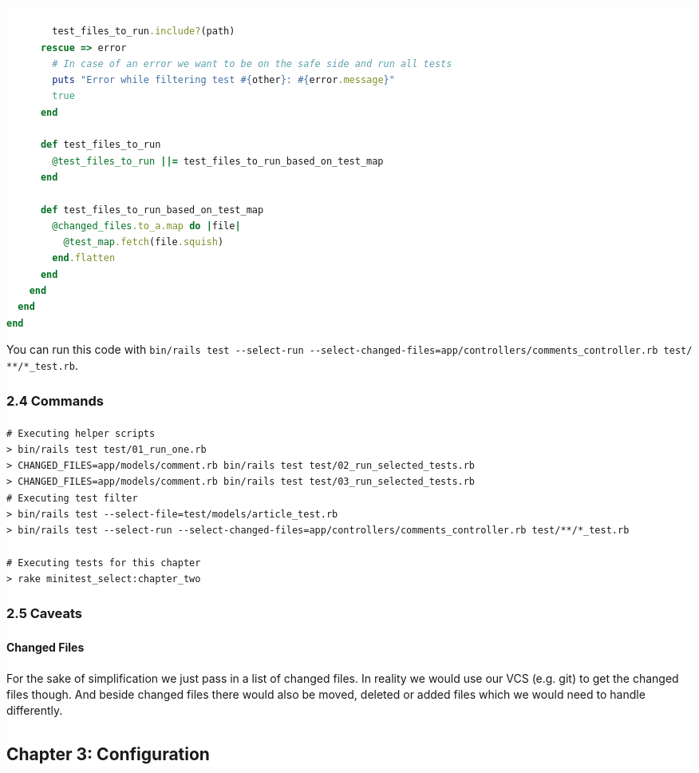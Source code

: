 ```ruby

        test_files_to_run.include?(path)
      rescue => error
        # In case of an error we want to be on the safe side and run all tests
        puts "Error while filtering test #{other}: #{error.message}"
        true
      end

      def test_files_to_run
        @test_files_to_run ||= test_files_to_run_based_on_test_map
      end

      def test_files_to_run_based_on_test_map
        @changed_files.to_a.map do |file|
          @test_map.fetch(file.squish)
        end.flatten
      end
    end
  end
end
```

You can run this code with `bin/rails test --select-run --select-changed-files=app/controllers/comments_controller.rb test/**/*_test.rb`.

### 2.4 Commands

```
# Executing helper scripts
> bin/rails test test/01_run_one.rb
> CHANGED_FILES=app/models/comment.rb bin/rails test test/02_run_selected_tests.rb
> CHANGED_FILES=app/models/comment.rb bin/rails test test/03_run_selected_tests.rb
# Executing test filter
> bin/rails test --select-file=test/models/article_test.rb
> bin/rails test --select-run --select-changed-files=app/controllers/comments_controller.rb test/**/*_test.rb

# Executing tests for this chapter
> rake minitest_select:chapter_two
```

### 2.5 Caveats
#### Changed Files

For the sake of simplification we just pass in a list of changed files.
In reality we would use our VCS (e.g. git) to get the changed files though.
And beside changed files there would also be moved, deleted or added files which we would need to handle differently.

## Chapter 3: Configuration

